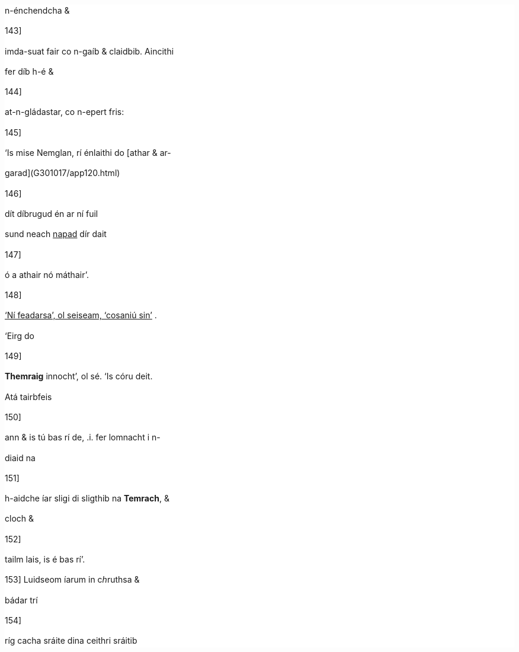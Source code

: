 n-énchendcha &
  
143] 

imda-suat fair co n-gaíb & claidbib. Aincithi

fer díb h-é &
  
144] 

at-n-gládastar, co n-epert fris:
  
145] 

‘Is mise Nemglan, rí énlaithi do [athar & ar-

garad](G301017/app120.html)
  
146] 

dít díbrugud én ar ní fuil

sund neach [napad](G301017/app121.html) dír dait
  
147] 

ó a athair nó máthair’.
  
148] 

[‘Ní feadarsa’, ol seiseam, ‘cosaniú sin’](G301017/app122.html) .

‘Eirg do
  
149] 

**Themraig** innocht’, ol sé. ‘Is córu deit.

Atá tairbfeis
  
150] 

ann & is tú bas rí de, .i. fer lomnacht i n-

diaid na
  
151] 

h-aidche íar sligi di sligthib na **Temrach**, &

cloch &
  
152] 

tailm lais, is é bas rí’.



  
153] Luidseom íarum in c*h*ruthsa &

bádar trí
  
154] 

ríg cacha sráite dina ceithri sráitib
